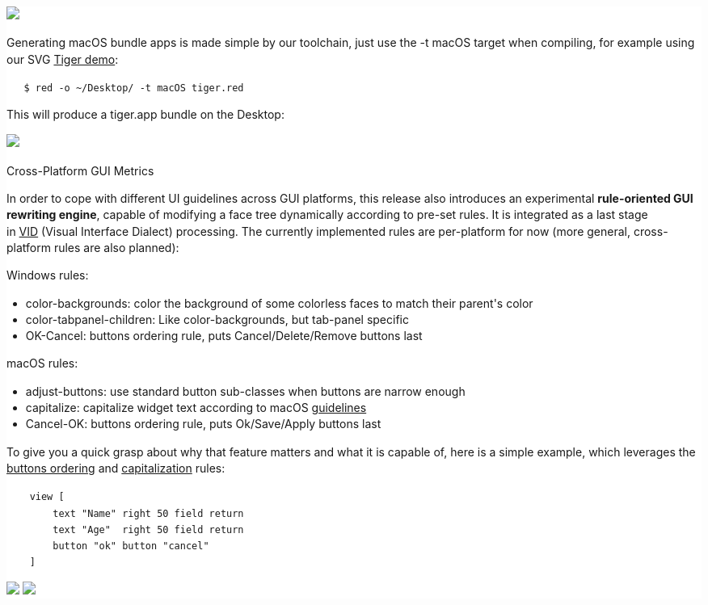 [![](https://blogger.googleusercontent.com/img/b/R29vZ2xl/AVvXsEhRSqxO1reClbxpwv5mkDaIPnUIm2juFpuDVxs37k7ychd6W_eADjA9o8D6_KXkl0cTktDK0-kL-uC9-BfUaffoOVzyMsqVnUqSopgCvQiyQ9ecrqfdCxXdosXdVDy1IgUuj9wJcbjLbKzA/s1600/font.gif)](https://blogger.googleusercontent.com/img/b/R29vZ2xl/AVvXsEhRSqxO1reClbxpwv5mkDaIPnUIm2juFpuDVxs37k7ychd6W_eADjA9o8D6_KXkl0cTktDK0-kL-uC9-BfUaffoOVzyMsqVnUqSopgCvQiyQ9ecrqfdCxXdosXdVDy1IgUuj9wJcbjLbKzA/s1600/font.gif)

Generating macOS bundle apps is made simple by our toolchain, just use the -t macOS target when compiling, for example using our SVG [Tiger demo](https://github.com/red/code/blob/master/Scripts/tiger.red):

```
   $ red -o ~/Desktop/ -t macOS tiger.red
```

This will produce a tiger.app bundle on the Desktop:

[![](https://blogger.googleusercontent.com/img/b/R29vZ2xl/AVvXsEgBv0vNJzOGhVSPZ0nq9LWJvcE_2i4r72qXO9v1OWO2jwdLvKqpSkT2PDuQJuupZeSS9PCpK4fGn8S-xscwm0ggiI819gIJnp0q1sxNNH6nt8TGQMW8GXxWJbNWEfqlBrBMoSYYpzOBYKsB/s400/tiger.gif)](https://blogger.googleusercontent.com/img/b/R29vZ2xl/AVvXsEgBv0vNJzOGhVSPZ0nq9LWJvcE_2i4r72qXO9v1OWO2jwdLvKqpSkT2PDuQJuupZeSS9PCpK4fGn8S-xscwm0ggiI819gIJnp0q1sxNNH6nt8TGQMW8GXxWJbNWEfqlBrBMoSYYpzOBYKsB/s1600/tiger.gif)

Cross-Platform GUI Metrics

In order to cope with different UI guidelines across GUI platforms, this release also introduces an experimental **rule-oriented GUI rewriting engine**, capable of modifying a face tree dynamically according to pre-set rules. It is integrated as a last stage in [VID](https://doc.red-lang.org/en/vid.html) (Visual Interface Dialect) processing. The currently implemented rules are per-platform for now (more general, cross-platform rules are also planned):

Windows rules:

- color-backgrounds: color the background of some colorless faces to match their parent's color
- color-tabpanel-children: Like color-backgrounds, but tab-panel specific
- OK-Cancel: buttons ordering rule, puts Cancel/Delete/Remove buttons last

macOS rules:

- adjust-buttons: use standard button sub-classes when buttons are narrow enough
- capitalize: capitalize widget text according to macOS [guidelines](https://developer.apple.com/library/content/documentation/UserExperience/Conceptual/OSXHIGuidelines/TerminologyWording.html)
- Cancel-OK: buttons ordering rule, puts Ok/Save/Apply buttons last

To give you a quick grasp about why that feature matters and what it is capable of, here is a simple example, which leverages the [buttons ordering](https://github.com/red/red/blob/master/modules/view/backends/macOS/rules.red#L106) and [capitalization](https://github.com/red/red/blob/master/modules/view/backends/macOS/rules.red#L35) rules:

```
    view [
        text "Name" right 50 field return
        text "Age"  right 50 field return
        button "ok" button "cancel"
    ]
```

[![](https://blogger.googleusercontent.com/img/b/R29vZ2xl/AVvXsEiP5pu-QXkvNmEUpEPIDQ8NXiaKqQk2TGqnzgcoPma_qVSo4hCl_laLXSdpwbzeBucyjkMLdHw9OrikQgLEKen-cw4AkozvuS_OvSXSEwP4Cf5WhU2zKBnk08khSlXt2A3j7NcVRGHjzaAI/s1600/Clipboard03.png)](https://blogger.googleusercontent.com/img/b/R29vZ2xl/AVvXsEiP5pu-QXkvNmEUpEPIDQ8NXiaKqQk2TGqnzgcoPma_qVSo4hCl_laLXSdpwbzeBucyjkMLdHw9OrikQgLEKen-cw4AkozvuS_OvSXSEwP4Cf5WhU2zKBnk08khSlXt2A3j7NcVRGHjzaAI/s1600/Clipboard03.png) [![](https://blogger.googleusercontent.com/img/b/R29vZ2xl/AVvXsEiR5dLJsmAUu16gbMwgi362nCFxLnNMK9VNg4vB9iy9mpDGfTNVoLw4USAFuxdA56aTYBulDl8u68RD0sBDCb9-QyEPqXY7oRsEQXWO2hsn6KRoG1pns9Sp04cuwLb9llXmQCc4yBb21BAv/s1600/Clipboard05.png)](https://blogger.googleusercontent.com/img/b/R29vZ2xl/AVvXsEiR5dLJsmAUu16gbMwgi362nCFxLnNMK9VNg4vB9iy9mpDGfTNVoLw4USAFuxdA56aTYBulDl8u68RD0sBDCb9-QyEPqXY7oRsEQXWO2hsn6KRoG1pns9Sp04cuwLb9llXmQCc4yBb21BAv/s1600/Clipboard05.png)
